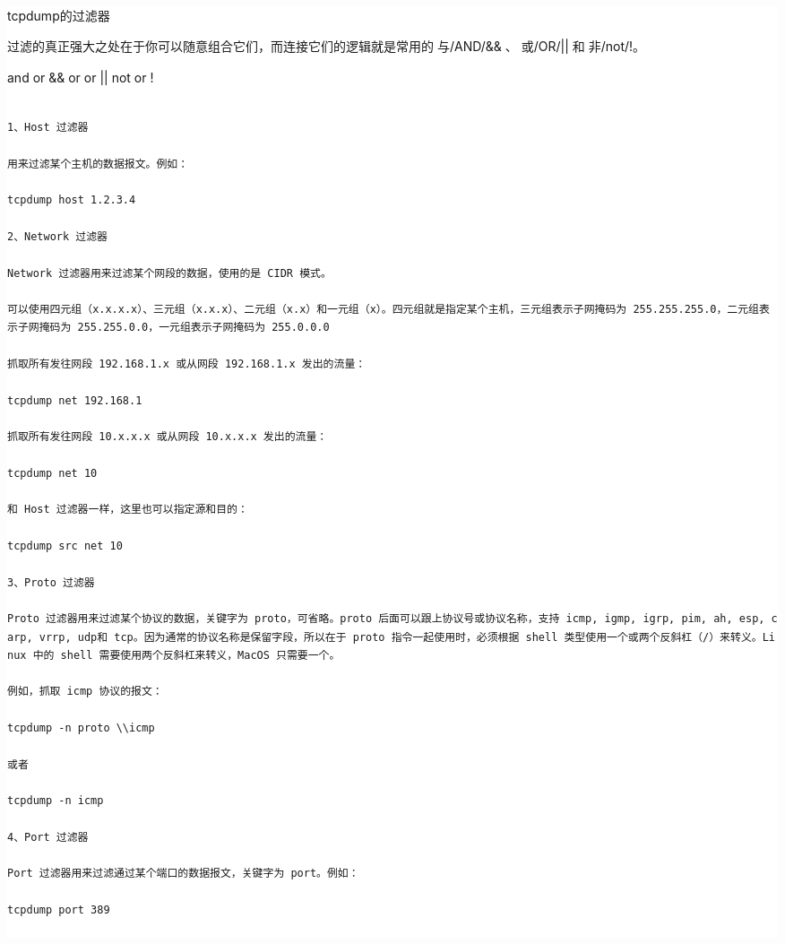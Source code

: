 ```html


```

tcpdump的过滤器

过滤的真正强大之处在于你可以随意组合它们，而连接它们的逻辑就是常用的 与/AND/&& 、 或/OR/|| 和 非/not/!。

and or &&
or or ||
not or !

```html

1、Host 过滤器

用来过滤某个主机的数据报文。例如：

tcpdump host 1.2.3.4

2、Network 过滤器

Network 过滤器用来过滤某个网段的数据，使用的是 CIDR 模式。

可以使用四元组（x.x.x.x）、三元组（x.x.x）、二元组（x.x）和一元组（x）。四元组就是指定某个主机，三元组表示子网掩码为 255.255.255.0，二元组表示子网掩码为 255.255.0.0，一元组表示子网掩码为 255.0.0.0

抓取所有发往网段 192.168.1.x 或从网段 192.168.1.x 发出的流量：

tcpdump net 192.168.1

抓取所有发往网段 10.x.x.x 或从网段 10.x.x.x 发出的流量：

tcpdump net 10

和 Host 过滤器一样，这里也可以指定源和目的：

tcpdump src net 10

3、Proto 过滤器

Proto 过滤器用来过滤某个协议的数据，关键字为 proto，可省略。proto 后面可以跟上协议号或协议名称，支持 icmp, igmp, igrp, pim, ah, esp, carp, vrrp, udp和 tcp。因为通常的协议名称是保留字段，所以在于 proto 指令一起使用时，必须根据 shell 类型使用一个或两个反斜杠（/）来转义。Linux 中的 shell 需要使用两个反斜杠来转义，MacOS 只需要一个。

例如，抓取 icmp 协议的报文：

tcpdump -n proto \\icmp

或者

tcpdump -n icmp

4、Port 过滤器

Port 过滤器用来过滤通过某个端口的数据报文，关键字为 port。例如：

tcpdump port 389



```
